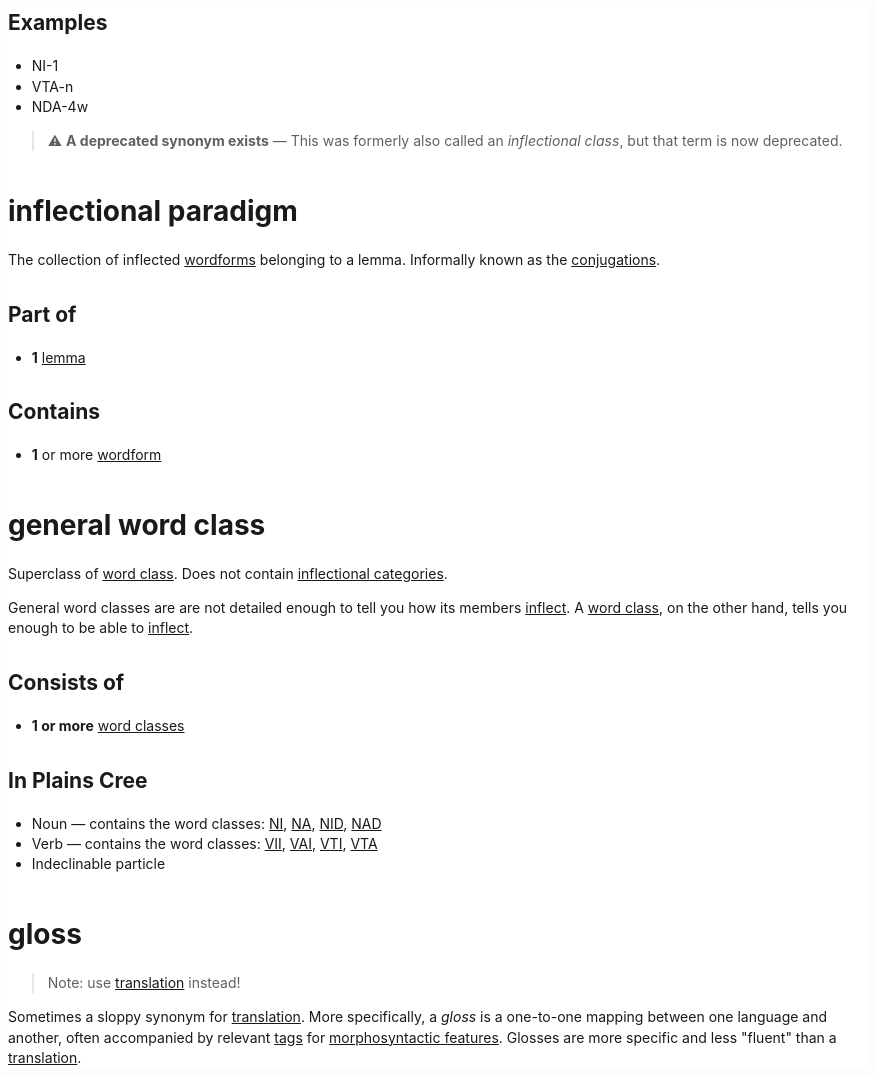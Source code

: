Examples
--------

-   NI-1
-   VTA-n
-   NDA-4w

> ⚠️  **A deprecated synonym exists** — This was formerly also called an
> *inflectional class*, but that term is now deprecated.

inflectional paradigm
======================

[paradigm]: #inflectional-paradigm

The collection of inflected [wordforms] belonging to a lemma. Informally known as the [conjugations].

## Part of

- **1** [lemma]

## Contains

- **1** or more [wordform]


general word class
=====================
[general word class]: #general-word-class

Superclass of [word class][]. Does not contain [inflectional categories][].

General word classes are are not detailed
enough to tell you how its members [inflect]. A [word class][], on the
other hand, tells you enough to be able to [inflect].

Consists of
-----------

-   **1 or more** [word classes][]

In Plains Cree
--------------

* Noun — contains the word classes: [NI], [NA], [NID], [NAD]
* Verb — contains the word classes: [VII], [VAI], [VTI], [VTA]
* Indeclinable particle


gloss
=====
[gloss]: #gloss

> Note: use [translation][] instead!

Sometimes a sloppy synonym for [translation][].
More specifically, a _gloss_ is a one-to-one
mapping between one language and another, often accompanied by relevant
[tags][tag] for [morphosyntactic features][]. Glosses are more
specific and less "fluent" than a [translation][].


[analysis]: #analysis
[analyses]: #analysis
[linguistic analysis]: #analysis
[linguistic breakdown]: #analysis
[conjugation]: #conjugation
[conjugations]: #conjugation
[conjugator]: #conjugator
[declension]: #declension
[definition]: #definition
[definitions]: #definition
[derivational breakdown]: #derivational-breakdown
[derivational paradigm]: #derivational-paradigm
[derived form]: #derived-form
[derived forms]: #derived-form
[dictionary]: #dictionary
[dictionary entry]: #dictionary-entry
[dictionary entries]: #dictionary-entry
[source]: #source
[dictionary source]: #dictionary-source
[Ipc]: #indeclinable-particle
[indeclinable particle]: #indeclinable-particle
[inflectional category]: #inflectional-category
[inflectional class]: #inflectional-class
[inflectional categories]: #inflectional-category
[head]: #head
[heads]: #head
[inflect]: #inflect
[inflected form]: #inflected-form
[inflected forms]: #inflected-form
[lacuna]: #lacuna
[lacunae]: #lacuna
[lemma]: #lemma
[lemmas]: #lemma
[lemmata]: #lemma
[base form]: #lemma
[baseform]: #lemma
[meaning]: #meaning
[morpheme]: #morpheme
[morphosyntactic feature]: #morphosyntactic-feature
[morphosyntactic features]: #morphosyntactic-feature
[multicharacter symbol]: #multicharacter-symbol
[normatize]: #normatize
[orthographical representation]: #orthographical-representation
[orthographical representations]: #orthographical-representation
[paradigm layout]: #paradigm-layout
[part of speech]: #part-of-speech
[phrase]: #phrase
[root]: #root
[source language]: #source-language
[standardize]: #standardize
[tag]: #translation
[target language]: #target-language
[translation]: #translation
[translations]: #translation
[user query]: #user-query
[word class]: #word-class
[word classes]: #word-class
[NAD]: #NAD
[NA]: #NA
[NA]: #NA
[NID]: #NID
[NI]: #NI
[VAI]: #VAI
[VII]: #VII
[VTA]: #VTA
[VTI]: #VTI
[wordform]: #wordform
[wordforms]: #wordform
[word form]: #wordform
[word forms]: #wordform
[stem]: #stem
[Porter stemming algorithm]: https://tartarus.org/martin/PorterStemmer/def.txt
[term]: #term
[terms]: #term